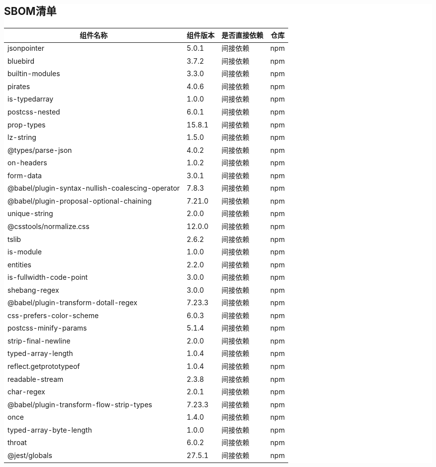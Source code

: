 


## SBOM清单

| 组件名称 | 组件版本 | 是否直接依赖 | 仓库 |
| -------- | -------- | ------------ | ---- |
|jsonpointer|5.0.1|间接依赖|npm|
|bluebird|3.7.2|间接依赖|npm|
|builtin-modules|3.3.0|间接依赖|npm|
|pirates|4.0.6|间接依赖|npm|
|is-typedarray|1.0.0|间接依赖|npm|
|postcss-nested|6.0.1|间接依赖|npm|
|prop-types|15.8.1|间接依赖|npm|
|lz-string|1.5.0|间接依赖|npm|
|@types/parse-json|4.0.2|间接依赖|npm|
|on-headers|1.0.2|间接依赖|npm|
|form-data|3.0.1|间接依赖|npm|
|@babel/plugin-syntax-nullish-coalescing-operator|7.8.3|间接依赖|npm|
|@babel/plugin-proposal-optional-chaining|7.21.0|间接依赖|npm|
|unique-string|2.0.0|间接依赖|npm|
|@csstools/normalize.css|12.0.0|间接依赖|npm|
|tslib|2.6.2|间接依赖|npm|
|is-module|1.0.0|间接依赖|npm|
|entities|2.2.0|间接依赖|npm|
|is-fullwidth-code-point|3.0.0|间接依赖|npm|
|shebang-regex|3.0.0|间接依赖|npm|
|@babel/plugin-transform-dotall-regex|7.23.3|间接依赖|npm|
|css-prefers-color-scheme|6.0.3|间接依赖|npm|
|postcss-minify-params|5.1.4|间接依赖|npm|
|strip-final-newline|2.0.0|间接依赖|npm|
|typed-array-length|1.0.4|间接依赖|npm|
|reflect.getprototypeof|1.0.4|间接依赖|npm|
|readable-stream|2.3.8|间接依赖|npm|
|char-regex|2.0.1|间接依赖|npm|
|@babel/plugin-transform-flow-strip-types|7.23.3|间接依赖|npm|
|once|1.4.0|间接依赖|npm|
|typed-array-byte-length|1.0.0|间接依赖|npm|
|throat|6.0.2|间接依赖|npm|
|@jest/globals|27.5.1|间接依赖|npm|